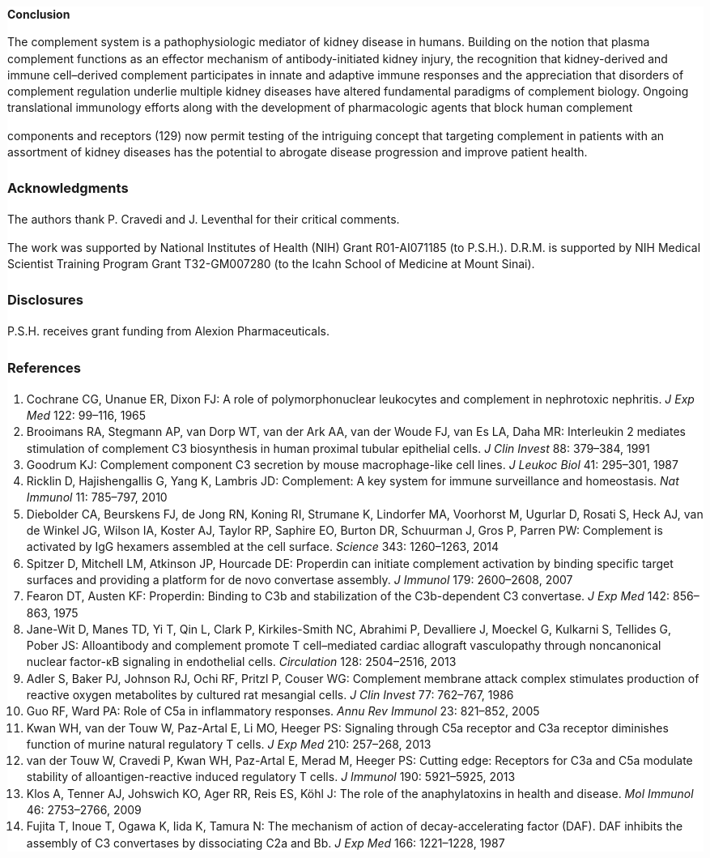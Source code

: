 **Conclusion**

The complement system is a pathophysiologic mediator of kidney disease in humans. Building on the notion that plasma complement functions as an effector mechanism of antibody-initiated kidney injury, the recognition that kidney-derived and immune cell–derived complement participates in innate and adaptive immune responses and the appreciation that disorders of complement regulation underlie multiple kidney diseases have altered fundamental paradigms of complement biology. Ongoing translational immunology efforts along with the development of pharmacologic agents that block human complement

components and receptors (129) now permit testing of the intriguing concept that targeting complement in patients with an assortment of kidney diseases has the potential to abrogate disease progression and improve patient health.

### Acknowledgments

The authors thank P. Cravedi and J. Leventhal for their critical comments.

The work was supported by National Institutes of Health (NIH) Grant R01-AI071185 (to P.S.H.). D.R.M. is supported by NIH Medical Scientist Training Program Grant T32-GM007280 (to the Icahn School of Medicine at Mount Sinai).

### Disclosures

P.S.H. receives grant funding from Alexion Pharmaceuticals.

### References

1. Cochrane CG, Unanue ER, Dixon FJ: A role of polymorphonuclear leukocytes and complement in nephrotoxic nephritis. *J Exp Med* 122: 99–116, 1965
2. Brooimans RA, Stegmann AP, van Dorp WT, van der Ark AA, van der Woude FJ, van Es LA, Daha MR: Interleukin 2 mediates stimulation of complement C3 biosynthesis in human proximal tubular epithelial cells. *J Clin Invest* 88: 379–384, 1991
3. Goodrum KJ: Complement component C3 secretion by mouse macrophage-like cell lines. *J Leukoc Biol* 41: 295–301, 1987
4. Ricklin D, Hajishengallis G, Yang K, Lambris JD: Complement: A key system for immune surveillance and homeostasis. *Nat Immunol* 11: 785–797, 2010
5. Diebolder CA, Beurskens FJ, de Jong RN, Koning RI, Strumane K, Lindorfer MA, Voorhorst M, Ugurlar D, Rosati S, Heck AJ, van de Winkel JG, Wilson IA, Koster AJ, Taylor RP, Saphire EO, Burton DR, Schuurman J, Gros P, Parren PW: Complement is activated by IgG hexamers assembled at the cell surface. *Science* 343: 1260–1263, 2014
6. Spitzer D, Mitchell LM, Atkinson JP, Hourcade DE: Properdin can initiate complement activation by binding specific target surfaces and providing a platform for de novo convertase assembly. *J Immunol* 179: 2600–2608, 2007
7. Fearon DT, Austen KF: Properdin: Binding to C3b and stabilization of the C3b-dependent C3 convertase. *J Exp Med* 142: 856–863, 1975
8. Jane-Wit D, Manes TD, Yi T, Qin L, Clark P, Kirkiles-Smith NC, Abrahimi P, Devalliere J, Moeckel G, Kulkarni S, Tellides G, Pober JS: Alloantibody and complement promote T cell–mediated cardiac allograft vasculopathy through noncanonical nuclear factor-κB signaling in endothelial cells. *Circulation* 128: 2504–2516, 2013
9. Adler S, Baker PJ, Johnson RJ, Ochi RF, Pritzl P, Couser WG: Complement membrane attack complex stimulates production of reactive oxygen metabolites by cultured rat mesangial cells. *J Clin Invest* 77: 762–767, 1986
10. Guo RF, Ward PA: Role of C5a in inflammatory responses. *Annu Rev Immunol* 23: 821–852, 2005
11. Kwan WH, van der Touw W, Paz-Artal E, Li MO, Heeger PS: Signaling through C5a receptor and C3a receptor diminishes function of murine natural regulatory T cells. *J Exp Med* 210: 257–268, 2013
12. van der Touw W, Cravedi P, Kwan WH, Paz-Artal E, Merad M, Heeger PS: Cutting edge: Receptors for C3a and C5a modulate stability of alloantigen-reactive induced regulatory T cells. *J Immunol* 190: 5921–5925, 2013
13. Klos A, Tenner AJ, Johswich KO, Ager RR, Reis ES, Köhl J: The role of the anaphylatoxins in health and disease. *Mol Immunol* 46: 2753–2766, 2009
14. Fujita T, Inoue T, Ogawa K, Iida K, Tamura N: The mechanism of action of decay-accelerating factor (DAF). DAF inhibits the assembly of C3 convertases by dissociating C2a and Bb. *J Exp Med* 166: 1221–1228, 1987
